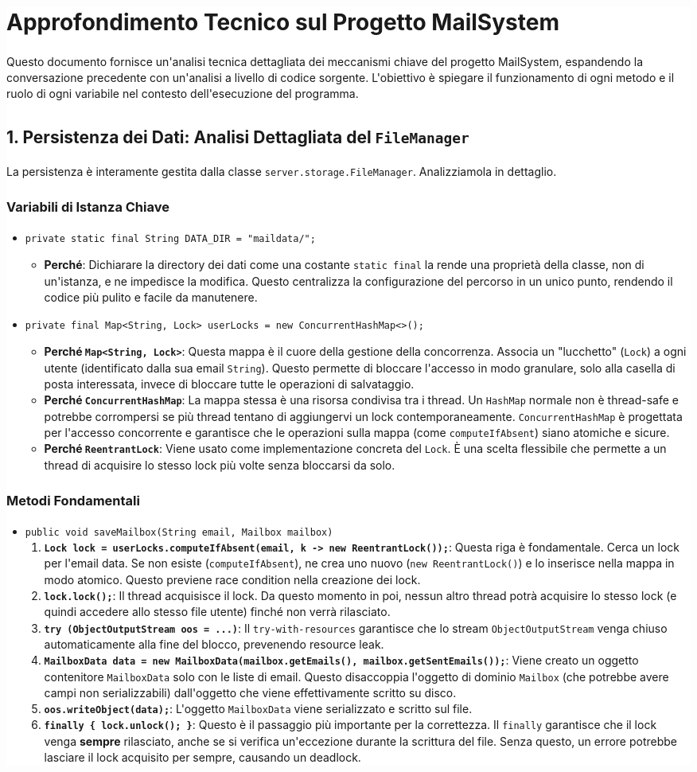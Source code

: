 # Approfondimento Tecnico sul Progetto MailSystem

Questo documento fornisce un'analisi tecnica dettagliata dei meccanismi chiave del progetto MailSystem, espandendo la conversazione precedente con un'analisi a livello di codice sorgente. L'obiettivo è spiegare il funzionamento di ogni metodo e il ruolo di ogni variabile nel contesto dell'esecuzione del programma.

## 1. Persistenza dei Dati: Analisi Dettagliata del `FileManager`

La persistenza è interamente gestita dalla classe `server.storage.FileManager`. Analizziamola in dettaglio.

### Variabili di Istanza Chiave

*   `private static final String DATA_DIR = "maildata/";`
    *   **Perché**: Dichiarare la directory dei dati come una costante `static final` la rende una proprietà della classe, non di un'istanza, e ne impedisce la modifica. Questo centralizza la configurazione del percorso in un unico punto, rendendo il codice più pulito e facile da manutenere.

*   `private final Map<String, Lock> userLocks = new ConcurrentHashMap<>();`
    *   **Perché `Map<String, Lock>`**: Questa mappa è il cuore della gestione della concorrenza. Associa un "lucchetto" (`Lock`) a ogni utente (identificato dalla sua email `String`). Questo permette di bloccare l'accesso in modo granulare, solo alla casella di posta interessata, invece di bloccare tutte le operazioni di salvataggio.
    *   **Perché `ConcurrentHashMap`**: La mappa stessa è una risorsa condivisa tra i thread. Un `HashMap` normale non è thread-safe e potrebbe corrompersi se più thread tentano di aggiungervi un lock contemporaneamente. `ConcurrentHashMap` è progettata per l'accesso concorrente e garantisce che le operazioni sulla mappa (come `computeIfAbsent`) siano atomiche e sicure.
    *   **Perché `ReentrantLock`**: Viene usato come implementazione concreta del `Lock`. È una scelta flessibile che permette a un thread di acquisire lo stesso lock più volte senza bloccarsi da solo.

### Metodi Fondamentali

*   `public void saveMailbox(String email, Mailbox mailbox)`
    1.  **`Lock lock = userLocks.computeIfAbsent(email, k -> new ReentrantLock());`**: Questa riga è fondamentale. Cerca un lock per l'email data. Se non esiste (`computeIfAbsent`), ne crea uno nuovo (`new ReentrantLock()`) e lo inserisce nella mappa in modo atomico. Questo previene race condition nella creazione dei lock.
    2.  **`lock.lock();`**: Il thread acquisisce il lock. Da questo momento in poi, nessun altro thread potrà acquisire lo stesso lock (e quindi accedere allo stesso file utente) finché non verrà rilasciato.
    3.  **`try (ObjectOutputStream oos = ...)`**: Il `try-with-resources` garantisce che lo stream `ObjectOutputStream` venga chiuso automaticamente alla fine del blocco, prevenendo resource leak.
    4.  **`MailboxData data = new MailboxData(mailbox.getEmails(), mailbox.getSentEmails());`**: Viene creato un oggetto contenitore `MailboxData` solo con le liste di email. Questo disaccoppia l'oggetto di dominio `Mailbox` (che potrebbe avere campi non serializzabili) dall'oggetto che viene effettivamente scritto su disco.
    5.  **`oos.writeObject(data);`**: L'oggetto `MailboxData` viene serializzato e scritto sul file.
    6.  **`finally { lock.unlock(); }`**: Questo è il passaggio più importante per la correttezza. Il `finally` garantisce che il lock venga **sempre** rilasciato, anche se si verifica un'eccezione durante la scrittura del file. Senza questo, un errore potrebbe lasciare il lock acquisito per sempre, causando un deadlock.
